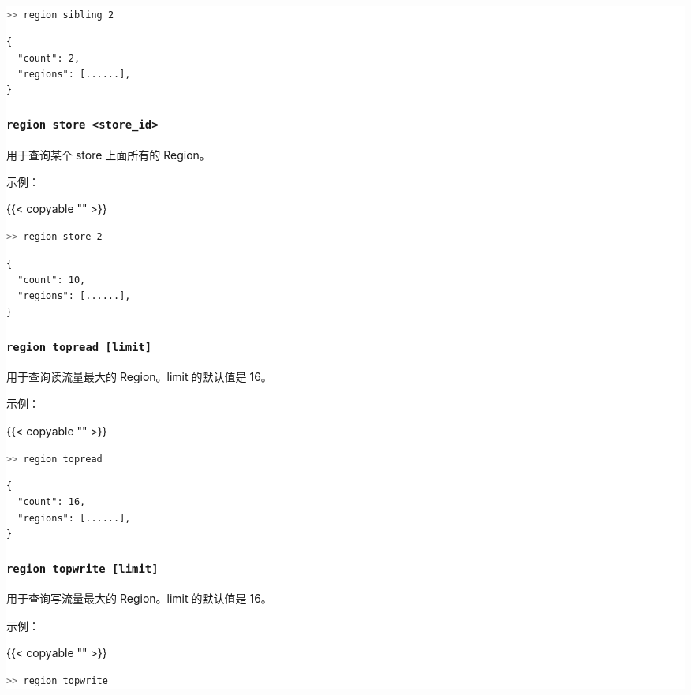 ```bash
>> region sibling 2
```

```
{
  "count": 2,
  "regions": [......],
}
```

### `region store <store_id>`

用于查询某个 store 上面所有的 Region。

示例：

{{< copyable "" >}}

```bash
>> region store 2
```

```
{
  "count": 10,
  "regions": [......],
}
```

### `region topread [limit]`

用于查询读流量最大的 Region。limit 的默认值是 16。

示例：

{{< copyable "" >}}

```bash
>> region topread
```

```
{
  "count": 16,
  "regions": [......],
}
```

### `region topwrite [limit]`

用于查询写流量最大的 Region。limit 的默认值是 16。

示例：

{{< copyable "" >}}

```bash
>> region topwrite
```
